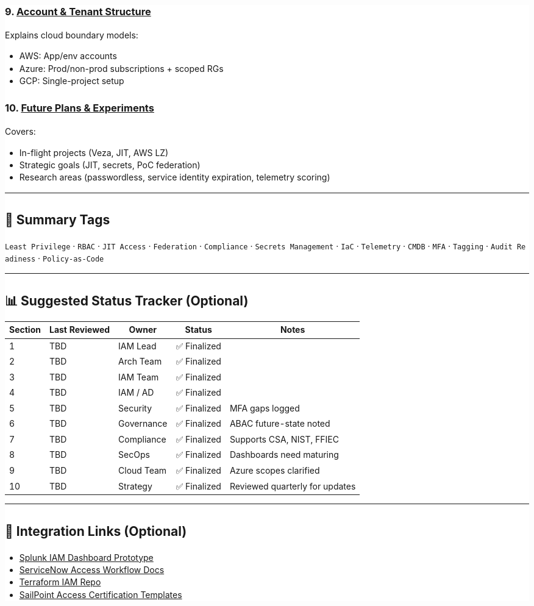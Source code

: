 ### 9. [Account & Tenant Structure](Section-9-Tenant-Structure.md)
Explains cloud boundary models:
- AWS: App/env accounts
- Azure: Prod/non-prod subscriptions + scoped RGs
- GCP: Single-project setup

### 10. [Future Plans & Experiments](Section-10-Future-Strategy.md)
Covers:
- In-flight projects (Veza, JIT, AWS LZ)
- Strategic goals (JIT, secrets, PoC federation)
- Research areas (passwordless, service identity expiration, telemetry scoring)

---

## 🧭 Summary Tags
`Least Privilege` · `RBAC` · `JIT Access` · `Federation` · `Compliance` · `Secrets Management` · `IaC` · `Telemetry` · `CMDB` · `MFA` · `Tagging` · `Audit Readiness` · `Policy-as-Code`

---

## 📊 Suggested Status Tracker (Optional)

| Section | Last Reviewed | Owner     | Status       | Notes                             |
|---------|----------------|-----------|--------------|-----------------------------------|
| 1       | TBD            | IAM Lead  | ✅ Finalized |                                   |
| 2       | TBD            | Arch Team | ✅ Finalized |                                   |
| 3       | TBD            | IAM Team  | ✅ Finalized |                                   |
| 4       | TBD            | IAM / AD  | ✅ Finalized |                                   |
| 5       | TBD            | Security  | ✅ Finalized | MFA gaps logged                   |
| 6       | TBD            | Governance| ✅ Finalized | ABAC future-state noted           |
| 7       | TBD            | Compliance| ✅ Finalized | Supports CSA, NIST, FFIEC         |
| 8       | TBD            | SecOps    | ✅ Finalized | Dashboards need maturing          |
| 9       | TBD            | Cloud Team| ✅ Finalized | Azure scopes clarified            |
| 10      | TBD            | Strategy  | ✅ Finalized | Reviewed quarterly for updates    |

---

## 🧩 Integration Links (Optional)
- [Splunk IAM Dashboard Prototype](#)
- [ServiceNow Access Workflow Docs](#)
- [Terraform IAM Repo](#)
- [SailPoint Access Certification Templates](#)
